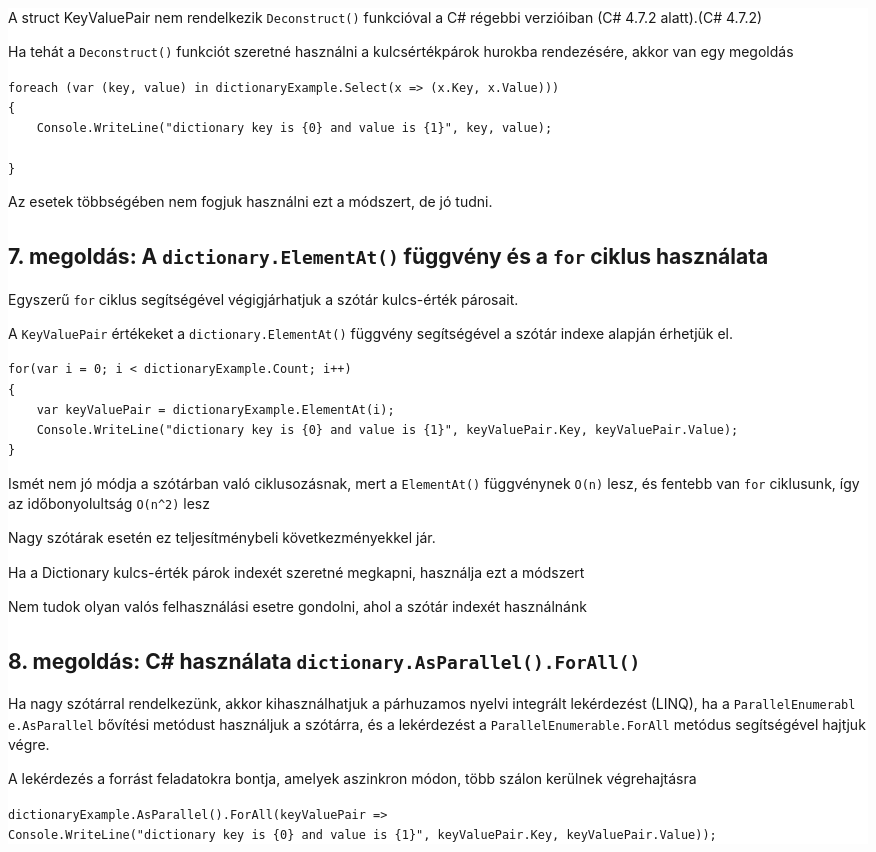 
A struct KeyValuePair nem rendelkezik `Deconstruct()` funkcióval a C# régebbi verzióiban (C# 4.7.2 alatt).(C# 4.7.2) 

Ha tehát a `Deconstruct()` funkciót szeretné használni a kulcsértékpárok hurokba rendezésére, akkor van egy megoldás 

```
foreach (var (key, value) in dictionaryExample.Select(x => (x.Key, x.Value)))
{
    Console.WriteLine("dictionary key is {0} and value is {1}", key, value);

}
```

Az esetek többségében nem fogjuk használni ezt a módszert, de jó tudni.

## 7. megoldás: A `dictionary.ElementAt()` függvény és a `for` ciklus használata

Egyszerű `for` ciklus segítségével végigjárhatjuk a szótár kulcs-érték párosait.

A `KeyValuePair` értékeket a `dictionary.ElementAt()` függvény segítségével a szótár indexe alapján érhetjük el.

```
for(var i = 0; i < dictionaryExample.Count; i++)
{
    var keyValuePair = dictionaryExample.ElementAt(i);
    Console.WriteLine("dictionary key is {0} and value is {1}", keyValuePair.Key, keyValuePair.Value);
}
```

Ismét nem jó módja a szótárban való ciklusozásnak, mert a `ElementAt()` függvénynek `O(n)` lesz, és fentebb van `for` ciklusunk, így az időbonyolultság `O(n^2)` lesz 

Nagy szótárak esetén ez teljesítménybeli következményekkel jár.

Ha a Dictionary kulcs-érték párok indexét szeretné megkapni, használja ezt a módszert 

Nem tudok olyan valós felhasználási esetre gondolni, ahol a szótár indexét használnánk 

## 8. megoldás: C# használata `dictionary.AsParallel().ForAll()`

Ha nagy szótárral rendelkezünk, akkor kihasználhatjuk a párhuzamos nyelvi integrált lekérdezést (LINQ), ha a `ParallelEnumerable.AsParallel` bővítési metódust használjuk a szótárra, és a lekérdezést a `ParallelEnumerable.ForAll` metódus segítségével hajtjuk végre.

A lekérdezés a forrást feladatokra bontja, amelyek aszinkron módon, több szálon kerülnek végrehajtásra

```
dictionaryExample.AsParallel().ForAll(keyValuePair => 
Console.WriteLine("dictionary key is {0} and value is {1}", keyValuePair.Key, keyValuePair.Value));
```
